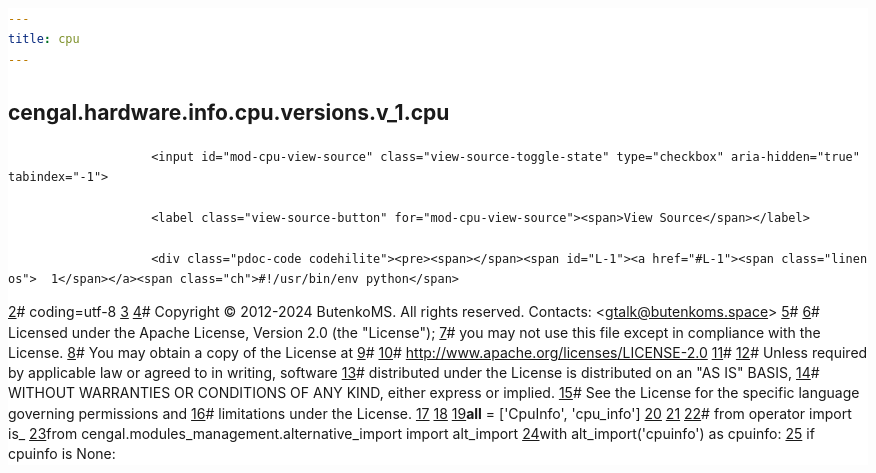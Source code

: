 ```yaml
---
title: cpu
---
```


<div>
    <main class="pdoc">
            <section class="module-info">
                    <h1 class="modulename">
cengal<wbr>.hardware<wbr>.info<wbr>.cpu<wbr>.versions<wbr>.v_1<wbr>.cpu    </h1>

                
                        <input id="mod-cpu-view-source" class="view-source-toggle-state" type="checkbox" aria-hidden="true" tabindex="-1">

                        <label class="view-source-button" for="mod-cpu-view-source"><span>View Source</span></label>

                        <div class="pdoc-code codehilite"><pre><span></span><span id="L-1"><a href="#L-1"><span class="linenos">  1</span></a><span class="ch">#!/usr/bin/env python</span>
</span><span id="L-2"><a href="#L-2"><span class="linenos">  2</span></a><span class="c1"># coding=utf-8</span>
</span><span id="L-3"><a href="#L-3"><span class="linenos">  3</span></a>
</span><span id="L-4"><a href="#L-4"><span class="linenos">  4</span></a><span class="c1"># Copyright © 2012-2024 ButenkoMS. All rights reserved. Contacts: &lt;gtalk@butenkoms.space&gt;</span>
</span><span id="L-5"><a href="#L-5"><span class="linenos">  5</span></a><span class="c1"># </span>
</span><span id="L-6"><a href="#L-6"><span class="linenos">  6</span></a><span class="c1"># Licensed under the Apache License, Version 2.0 (the &quot;License&quot;);</span>
</span><span id="L-7"><a href="#L-7"><span class="linenos">  7</span></a><span class="c1"># you may not use this file except in compliance with the License.</span>
</span><span id="L-8"><a href="#L-8"><span class="linenos">  8</span></a><span class="c1"># You may obtain a copy of the License at</span>
</span><span id="L-9"><a href="#L-9"><span class="linenos">  9</span></a><span class="c1"># </span>
</span><span id="L-10"><a href="#L-10"><span class="linenos"> 10</span></a><span class="c1">#     http://www.apache.org/licenses/LICENSE-2.0</span>
</span><span id="L-11"><a href="#L-11"><span class="linenos"> 11</span></a><span class="c1"># </span>
</span><span id="L-12"><a href="#L-12"><span class="linenos"> 12</span></a><span class="c1"># Unless required by applicable law or agreed to in writing, software</span>
</span><span id="L-13"><a href="#L-13"><span class="linenos"> 13</span></a><span class="c1"># distributed under the License is distributed on an &quot;AS IS&quot; BASIS,</span>
</span><span id="L-14"><a href="#L-14"><span class="linenos"> 14</span></a><span class="c1"># WITHOUT WARRANTIES OR CONDITIONS OF ANY KIND, either express or implied.</span>
</span><span id="L-15"><a href="#L-15"><span class="linenos"> 15</span></a><span class="c1"># See the License for the specific language governing permissions and</span>
</span><span id="L-16"><a href="#L-16"><span class="linenos"> 16</span></a><span class="c1"># limitations under the License.</span>
</span><span id="L-17"><a href="#L-17"><span class="linenos"> 17</span></a>
</span><span id="L-18"><a href="#L-18"><span class="linenos"> 18</span></a>
</span><span id="L-19"><a href="#L-19"><span class="linenos"> 19</span></a><span class="n">__all__</span> <span class="o">=</span> <span class="p">[</span><span class="s1">&#39;CpuInfo&#39;</span><span class="p">,</span> <span class="s1">&#39;cpu_info&#39;</span><span class="p">]</span>
</span><span id="L-20"><a href="#L-20"><span class="linenos"> 20</span></a>
</span><span id="L-21"><a href="#L-21"><span class="linenos"> 21</span></a>
</span><span id="L-22"><a href="#L-22"><span class="linenos"> 22</span></a><span class="c1"># from operator import is_</span>
</span><span id="L-23"><a href="#L-23"><span class="linenos"> 23</span></a><span class="kn">from</span> <span class="nn">cengal.modules_management.alternative_import</span> <span class="kn">import</span> <span class="n">alt_import</span>
</span><span id="L-24"><a href="#L-24"><span class="linenos"> 24</span></a><span class="k">with</span> <span class="n">alt_import</span><span class="p">(</span><span class="s1">&#39;cpuinfo&#39;</span><span class="p">)</span> <span class="k">as</span> <span class="n">cpuinfo</span><span class="p">:</span>
</span><span id="L-25"><a href="#L-25"><span class="linenos"> 25</span></a>    <span class="k">if</span> <span class="n">cpuinfo</span> <span class="ow">is</span> <span class="kc">None</span><span class="p">:</span>